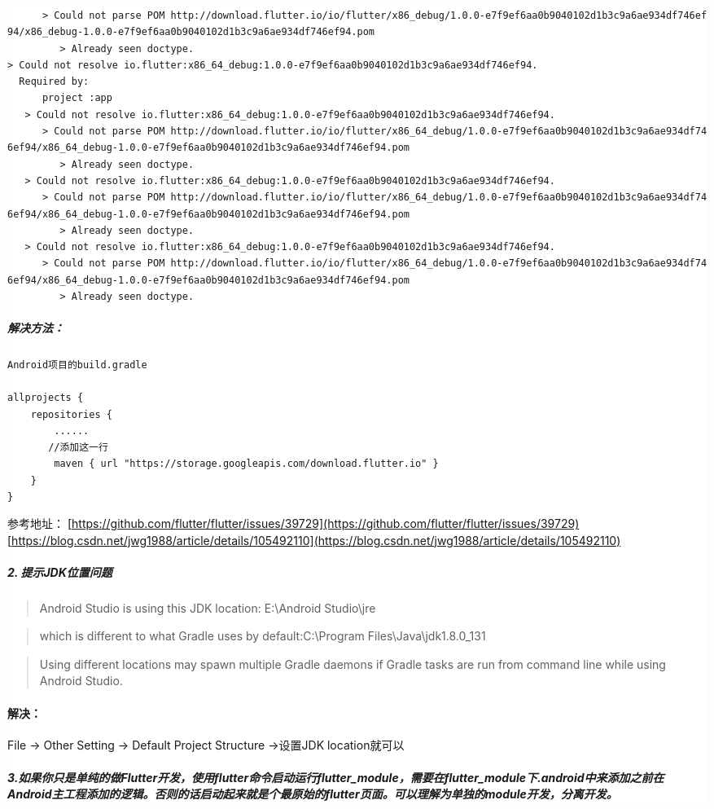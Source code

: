 ```
      > Could not parse POM http://download.flutter.io/io/flutter/x86_debug/1.0.0-e7f9ef6aa0b9040102d1b3c9a6ae934df746ef94/x86_debug-1.0.0-e7f9ef6aa0b9040102d1b3c9a6ae934df746ef94.pom
         > Already seen doctype.
> Could not resolve io.flutter:x86_64_debug:1.0.0-e7f9ef6aa0b9040102d1b3c9a6ae934df746ef94.
  Required by:
      project :app
   > Could not resolve io.flutter:x86_64_debug:1.0.0-e7f9ef6aa0b9040102d1b3c9a6ae934df746ef94.
      > Could not parse POM http://download.flutter.io/io/flutter/x86_64_debug/1.0.0-e7f9ef6aa0b9040102d1b3c9a6ae934df746ef94/x86_64_debug-1.0.0-e7f9ef6aa0b9040102d1b3c9a6ae934df746ef94.pom
         > Already seen doctype.
   > Could not resolve io.flutter:x86_64_debug:1.0.0-e7f9ef6aa0b9040102d1b3c9a6ae934df746ef94.
      > Could not parse POM http://download.flutter.io/io/flutter/x86_64_debug/1.0.0-e7f9ef6aa0b9040102d1b3c9a6ae934df746ef94/x86_64_debug-1.0.0-e7f9ef6aa0b9040102d1b3c9a6ae934df746ef94.pom
         > Already seen doctype.
   > Could not resolve io.flutter:x86_64_debug:1.0.0-e7f9ef6aa0b9040102d1b3c9a6ae934df746ef94.
      > Could not parse POM http://download.flutter.io/io/flutter/x86_64_debug/1.0.0-e7f9ef6aa0b9040102d1b3c9a6ae934df746ef94/x86_64_debug-1.0.0-e7f9ef6aa0b9040102d1b3c9a6ae934df746ef94.pom
         > Already seen doctype.
```
##### 解决方法：

```
Android项目的build.gradle 

allprojects {
    repositories {
        ......
       //添加这一行
        maven { url "https://storage.googleapis.com/download.flutter.io" }
    }
}
```
参考地址：
[https://github.com/flutter/flutter/issues/39729](https://github.com/flutter/flutter/issues/39729)
[https://blog.csdn.net/jwg1988/article/details/105492110](https://blog.csdn.net/jwg1988/article/details/105492110)


##### 2. 提示JDK位置问题
> Android Studio is using this JDK location: E:\Android Studio\jre

> which is different to what Gradle uses by default:C:\Program Files\Java\jdk1.8.0_131

> Using different locations may spawn multiple Gradle daemons if  Gradle tasks are run from command line while using Android Studio.

#### 解决：
File  -> Other Setting -> Default Project Structure  ->设置JDK location就可以

##### 3.如果你只是单纯的做Flutter开发，使用flutter命令启动运行flutter_module，需要在flutter_module下.android中来添加之前在Android主工程添加的逻辑。否则的话启动起来就是个最原始的flutter页面。可以理解为单独的module开发，分离开发。
